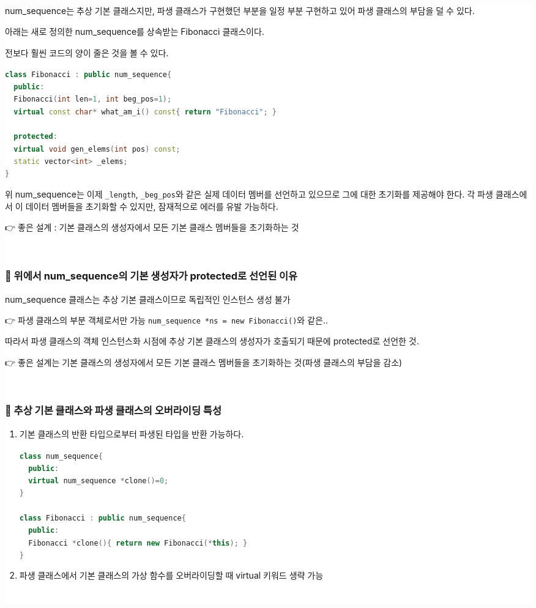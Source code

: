 num_sequence는 추상 기본 클래스지만, 파생 클래스가 구현했던 부분을 일정 부분 구현하고 있어 파생 클래스의 부담을 덜 수 있다.

아래는 새로 정의한 num_sequence를 상속받는 Fibonacci 클래스이다.

전보다 훨씬 코드의 양이 줄은 것을 볼 수 있다.

```c++
class Fibonacci : public num_sequence{
  public:
  Fibonacci(int len=1, int beg_pos=1);
  virtual const char* what_am_i() const{ return "Fibonacci"; }
  
  protected:
  virtual void gen_elems(int pos) const;
  static vector<int> _elems;
}
```



위 num_sequence는 이제 ```_length```, ```_beg_pos```와 같은 실제 데이터 멤버를 선언하고 있으므로 그에 대한 초기화를 제공해야 한다. 각 파생 클래스에서 이 데이터 멤버들을 초기화할 수 있지만, 잠재적으로 에러를 유발 가능하다.

:point_right: 좋은 설계 : 기본 클래스의 생성자에서 모든 기본 클래스 멤버들을 초기화하는 것

<br>

### :pushpin: 위에서 num_sequence의 기본 생성자가 protected로 선언된 이유

num_sequence 클래스는 추상 기본 클래스이므로 독립적인 인스턴스 생성 불가

:point_right: 파생 클래스의 부분 객체로서만 가능 ```num_sequence *ns = new Fibonacci()```와 같은..

따라서 파생 클래스의 객체 인스턴스화 시점에 추상 기본 클래스의 생성자가 호출되기 때문에 protected로 선언한 것.

:point_right: 좋은 설계는 기본 클래스의 생성자에서 모든 기본 클래스 멤버들을 초기화하는 것(파생 클래스의 부담을 감소)

<br>

### :pushpin: 추상 기본 클래스와 파생 클래스의 오버라이딩 특성

1. 기본 클래스의 반환 타입으로부터 파생된 타입을 반환 가능하다.

   ```c++
   class num_sequence{
     public:
     virtual num_sequence *clone()=0;
   }

   class Fibonacci : public num_sequence{
     public:
     Fibonacci *clone(){ return new Fibonacci(*this); }
   }
   ```

2. 파생 클래스에서 기본 클래스의 가상 함수를 오버라이딩할 때 virtual 키워드 생략 가능

<br>
